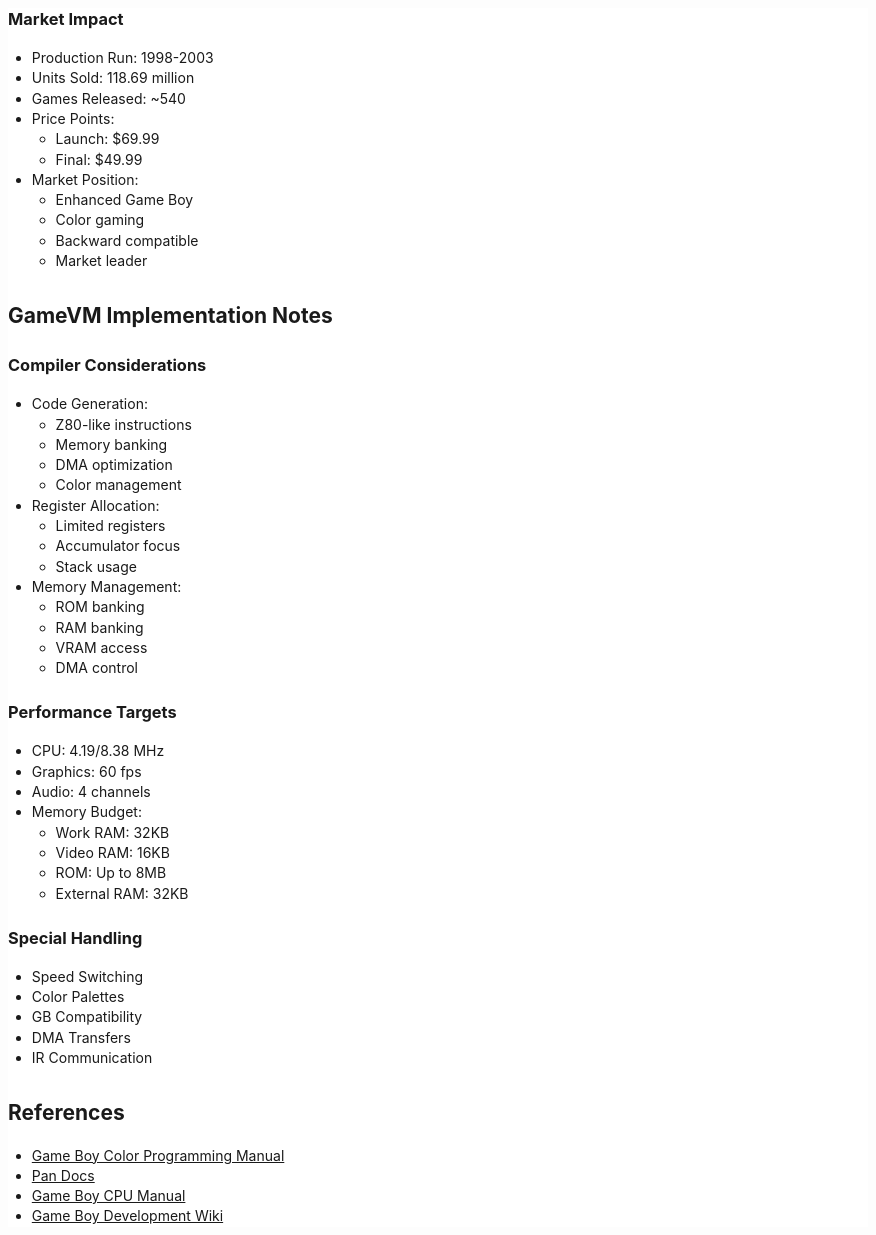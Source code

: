 ### Market Impact
- Production Run: 1998-2003
- Units Sold: 118.69 million
- Games Released: ~540
- Price Points:
  - Launch: $69.99
  - Final: $49.99
- Market Position:
  - Enhanced Game Boy
  - Color gaming
  - Backward compatible
  - Market leader

## GameVM Implementation Notes
### Compiler Considerations
- Code Generation:
  - Z80-like instructions
  - Memory banking
  - DMA optimization
  - Color management
- Register Allocation:
  - Limited registers
  - Accumulator focus
  - Stack usage
- Memory Management:
  - ROM banking
  - RAM banking
  - VRAM access
  - DMA control

### Performance Targets
- CPU: 4.19/8.38 MHz
- Graphics: 60 fps
- Audio: 4 channels
- Memory Budget:
  - Work RAM: 32KB
  - Video RAM: 16KB
  - ROM: Up to 8MB
  - External RAM: 32KB

### Special Handling
- Speed Switching
- Color Palettes
- GB Compatibility
- DMA Transfers
- IR Communication

## References
- [Game Boy Color Programming Manual](http://gbdev.gg8.se/files/docs/GBCProgramming.pdf)
- [Pan Docs](http://gbdev.io/pandocs)
- [Game Boy CPU Manual](http://marc.rawer.de/Gameboy/Docs/GBCPUman.pdf)
- [Game Boy Development Wiki](http://gbdev.gg8.se/wiki)
